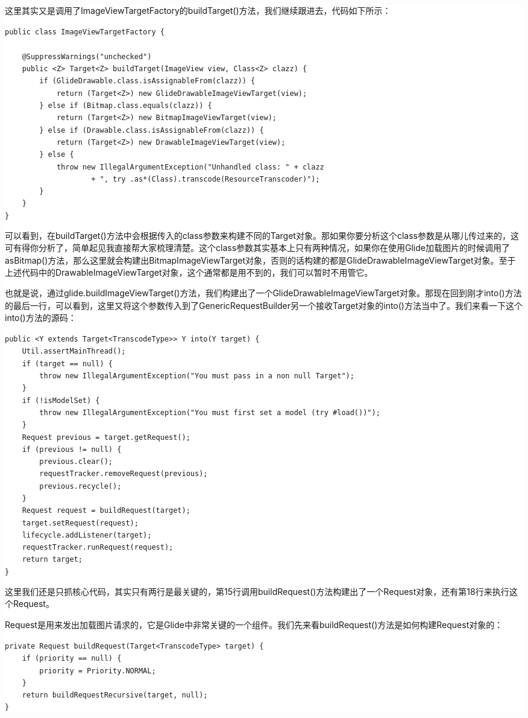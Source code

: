 这里其实又是调用了ImageViewTargetFactory的buildTarget()方法，我们继续跟进去，代码如下所示：

    public class ImageViewTargetFactory {
    
        @SuppressWarnings("unchecked")
        public <Z> Target<Z> buildTarget(ImageView view, Class<Z> clazz) {
            if (GlideDrawable.class.isAssignableFrom(clazz)) {
                return (Target<Z>) new GlideDrawableImageViewTarget(view);
            } else if (Bitmap.class.equals(clazz)) {
                return (Target<Z>) new BitmapImageViewTarget(view);
            } else if (Drawable.class.isAssignableFrom(clazz)) {
                return (Target<Z>) new DrawableImageViewTarget(view);
            } else {
                throw new IllegalArgumentException("Unhandled class: " + clazz
                        + ", try .as*(Class).transcode(ResourceTranscoder)");
            }
        }
    }

可以看到，在buildTarget()方法中会根据传入的class参数来构建不同的Target对象。那如果你要分析这个class参数是从哪儿传过来的，这可有得你分析了，简单起见我直接帮大家梳理清楚。这个class参数其实基本上只有两种情况，如果你在使用Glide加载图片的时候调用了asBitmap()方法，那么这里就会构建出BitmapImageViewTarget对象，否则的话构建的都是GlideDrawableImageViewTarget对象。至于上述代码中的DrawableImageViewTarget对象，这个通常都是用不到的，我们可以暂时不用管它。

也就是说，通过glide.buildImageViewTarget()方法，我们构建出了一个GlideDrawableImageViewTarget对象。那现在回到刚才into()方法的最后一行，可以看到，这里又将这个参数传入到了GenericRequestBuilder另一个接收Target对象的into()方法当中了。我们来看一下这个into()方法的源码：

    public <Y extends Target<TranscodeType>> Y into(Y target) {
        Util.assertMainThread();
        if (target == null) {
            throw new IllegalArgumentException("You must pass in a non null Target");
        }
        if (!isModelSet) {
            throw new IllegalArgumentException("You must first set a model (try #load())");
        }
        Request previous = target.getRequest();
        if (previous != null) {
            previous.clear();
            requestTracker.removeRequest(previous);
            previous.recycle();
        }
        Request request = buildRequest(target);
        target.setRequest(request);
        lifecycle.addListener(target);
        requestTracker.runRequest(request);
        return target;
    }

这里我们还是只抓核心代码，其实只有两行是最关键的，第15行调用buildRequest()方法构建出了一个Request对象，还有第18行来执行这个Request。

Request是用来发出加载图片请求的，它是Glide中非常关键的一个组件。我们先来看buildRequest()方法是如何构建Request对象的：

    private Request buildRequest(Target<TranscodeType> target) {
        if (priority == null) {
            priority = Priority.NORMAL;
        }
        return buildRequestRecursive(target, null);
    }
